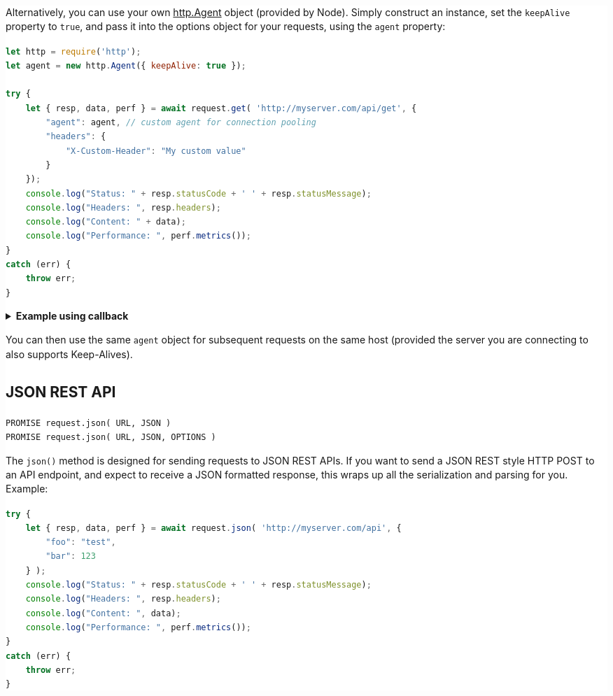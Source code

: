 Alternatively, you can use your own [http.Agent](https://nodejs.org/api/http.html#class-httpagent) object (provided by Node).  Simply construct an instance, set the `keepAlive` property to `true`, and pass it into the options object for your requests, using the `agent` property:

```js
let http = require('http');
let agent = new http.Agent({ keepAlive: true });

try {
	let { resp, data, perf } = await request.get( 'http://myserver.com/api/get', {
		"agent": agent, // custom agent for connection pooling
		"headers": {
			"X-Custom-Header": "My custom value"	
		}
	});
	console.log("Status: " + resp.statusCode + ' ' + resp.statusMessage);
	console.log("Headers: ", resp.headers);
	console.log("Content: " + data);
	console.log("Performance: ", perf.metrics());
}
catch (err) {
	throw err;
}
```

<details><summary><strong>Example using callback</strong></summary></details>

You can then use the same `agent` object for subsequent requests on the same host (provided the server you are connecting to also supports Keep-Alives).

## JSON REST API

```
PROMISE request.json( URL, JSON )
PROMISE request.json( URL, JSON, OPTIONS )
```

The `json()` method is designed for sending requests to JSON REST APIs.  If you want to send a JSON REST style HTTP POST to an API endpoint, and expect to receive a JSON formatted response, this wraps up all the serialization and parsing for you.  Example:

```js
try {
	let { resp, data, perf } = await request.json( 'http://myserver.com/api', { 
		"foo": "test", 
		"bar": 123 
	} );
	console.log("Status: " + resp.statusCode + ' ' + resp.statusMessage);
	console.log("Headers: ", resp.headers);
	console.log("Content: ", data);
	console.log("Performance: ", perf.metrics());
}
catch (err) {
	throw err;
}
```
